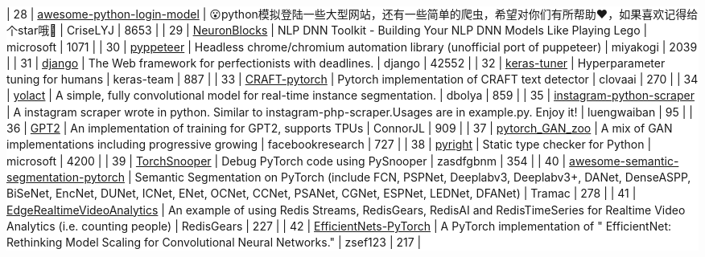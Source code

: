 | 28  | [awesome-python-login-model](https://github.com/CriseLYJ/awesome-python-login-model)                                        | 😮python模拟登陆一些大型网站，还有一些简单的爬虫，希望对你们有所帮助❤️，如果喜欢记得给个star哦🌟                                                                                                                                        | CriseLYJ           | 8653  |
| 29  | [NeuronBlocks](https://github.com/microsoft/NeuronBlocks)                                                                   | NLP DNN Toolkit - Building Your NLP DNN Models Like Playing Lego                                                                                                                                                                      | microsoft          | 1071  |
| 30  | [pyppeteer](https://github.com/miyakogi/pyppeteer)                                                                          | Headless chrome/chromium automation library (unofficial port of puppeteer)                                                                                                                                                            | miyakogi           | 2039  |
| 31  | [django](https://github.com/django/django)                                                                                  | The Web framework for perfectionists with deadlines.                                                                                                                                                                                  | django             | 42552 |
| 32  | [keras-tuner](https://github.com/keras-team/keras-tuner)                                                                    | Hyperparameter tuning for humans                                                                                                                                                                                                      | keras-team         | 887   |
| 33  | [CRAFT-pytorch](https://github.com/clovaai/CRAFT-pytorch)                                                                   | Pytorch implementation of CRAFT text detector                                                                                                                                                                                         | clovaai            | 270   |
| 34  | [yolact](https://github.com/dbolya/yolact)                                                                                  | A simple, fully convolutional model for real-time instance segmentation.                                                                                                                                                              | dbolya             | 859   |
| 35  | [instagram-python-scraper](https://github.com/luengwaiban/instagram-python-scraper)                                         | A instagram scraper wrote in python. Similar to instagram-php-scraper.Usages are in example.py. Enjoy it!                                                                                                                             | luengwaiban        | 95    |
| 36  | [GPT2](https://github.com/ConnorJL/GPT2)                                                                                    | An implementation of training for GPT2, supports TPUs                                                                                                                                                                                 | ConnorJL           | 909   |
| 37  | [pytorch_GAN_zoo](https://github.com/facebookresearch/pytorch_GAN_zoo)                                                      | A mix of GAN implementations including progressive growing                                                                                                                                                                            | facebookresearch   | 727   |
| 38  | [pyright](https://github.com/microsoft/pyright)                                                                             | Static type checker for Python                                                                                                                                                                                                        | microsoft          | 4200  |
| 39  | [TorchSnooper](https://github.com/zasdfgbnm/TorchSnooper)                                                                   | Debug PyTorch code using PySnooper                                                                                                                                                                                                    | zasdfgbnm          | 354   |
| 40  | [awesome-semantic-segmentation-pytorch](https://github.com/Tramac/awesome-semantic-segmentation-pytorch)                    | Semantic Segmentation on PyTorch (include FCN, PSPNet, Deeplabv3, Deeplabv3+, DANet, DenseASPP, BiSeNet, EncNet, DUNet, ICNet, ENet, OCNet, CCNet, PSANet, CGNet, ESPNet, LEDNet, DFANet)                                             | Tramac             | 278   |
| 41  | [EdgeRealtimeVideoAnalytics](https://github.com/RedisGears/EdgeRealtimeVideoAnalytics)                                      | An example of using Redis Streams, RedisGears, RedisAI and RedisTimeSeries for Realtime Video Analytics (i.e. counting people)                                                                                                        | RedisGears         | 227   |
| 42  | [EfficientNets-PyTorch](https://github.com/zsef123/EfficientNets-PyTorch)                                                   | A PyTorch implementation of " EfficientNet: Rethinking Model Scaling for Convolutional Neural Networks."                                                                                                                              | zsef123            | 217   |